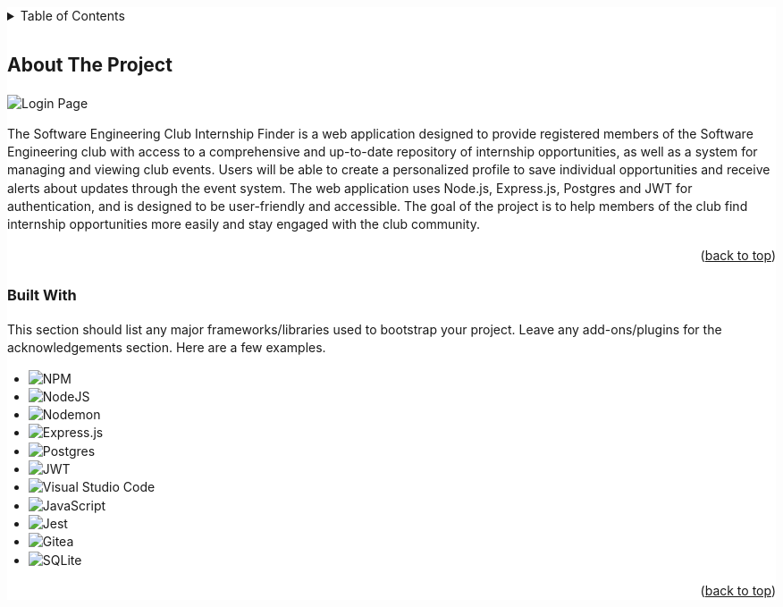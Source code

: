 


<details><summary>Table of Contents</summary></details>




## About The Project


![Login Page](https://user-images.githubusercontent.com/89165878/234165331-60b26159-273a-499a-a567-f0adc0322c02.png)


The Software Engineering Club Internship Finder is a web application designed to provide registered members of the Software Engineering club with access to a comprehensive and up-to-date repository of internship opportunities, as well as a system for managing and viewing club events. Users will be able to create a personalized profile to save individual opportunities and receive alerts about updates through the event system. The web application uses Node.js, Express.js, Postgres and JWT for authentication, and is designed to be user-friendly and accessible. The goal of the project is to help members of the club find internship opportunities more easily and stay engaged with the club community.

<p align="right">(<a href="#readme-top">back to top</a>)</p>


### Built With

This section should list any major frameworks/libraries used to bootstrap your project. Leave any add-ons/plugins for the acknowledgements section. Here are a few examples.

* ![NPM](https://img.shields.io/badge/NPM-%23CB3837.svg?style=for-the-badge&logo=npm&logoColor=white)
* ![NodeJS](https://img.shields.io/badge/node.js-6DA55F?style=for-the-badge&logo=node.js&logoColor=white)
* ![Nodemon](https://img.shields.io/badge/NODEMON-%23323330.svg?style=for-the-badge&logo=nodemon&logoColor=%BBDEAD)
* ![Express.js](https://img.shields.io/badge/express.js-%23404d59.svg?style=for-the-badge&logo=express&logoColor=%2361DAFB)
* ![Postgres](https://img.shields.io/badge/postgres-%23316192.svg?style=for-the-badge&logo=postgresql&logoColor=white)
* ![JWT](https://img.shields.io/badge/JWT-black?style=for-the-badge&logo=JSON%20web%20tokens)
* ![Visual Studio Code](https://img.shields.io/badge/Visual%20Studio%20Code-0078d7.svg?style=for-the-badge&logo=visual-studio-code&logoColor=white)
* ![JavaScript](https://img.shields.io/badge/javascript-%23323330.svg?style=for-the-badge&logo=javascript&logoColor=%23F7DF1E)
* ![Jest](https://img.shields.io/badge/-jest-%23C21325?style=for-the-badge&logo=jest&logoColor=white)
* ![Gitea](https://img.shields.io/badge/Gitea-34495E?style=for-the-badge&logo=gitea&logoColor=5D9425)
* ![SQLite](https://img.shields.io/badge/sqlite-%2307405e.svg?style=for-the-badge&logo=sqlite&logoColor=white)


<p align="right">(<a href="#readme-top">back to top</a>)</p>


